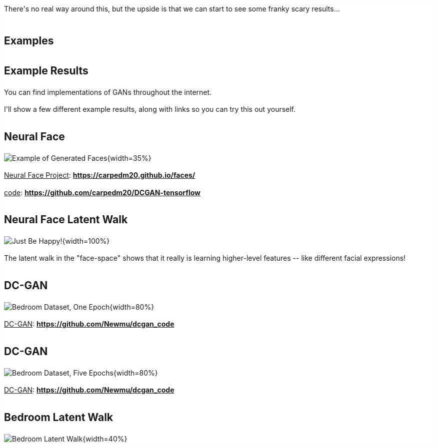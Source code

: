 <p class="fragment">
There's no real way around this, but the upside is that we can start to see some
franky scary results...
</p>

# 
## Examples

## Example Results

You can find implementations of GANs throughout the internet.

<p class="fragment">
I'll show a few different example results, along with links so you can try this
out yourself.
</p>

## Neural Face

![Example of Generated Faces](img/neural_faces_change6.png){width=35%}

[Neural Face Project](https://carpedm20.github.io/faces/): **https://carpedm20.github.io/faces/**

[code](https://github.com/carpedm20/DCGAN-tensorflow): **https://github.com/carpedm20/DCGAN-tensorflow**

## Neural Face Latent Walk

![Just Be Happy!](img/neural_faces_change6_closeup.png){width=100%}

The latent walk in the "face-space" shows that it really is learning
higher-level features -- like different facial expressions!

## DC-GAN

![Bedroom Dataset, One Epoch](img/bedrooms_one_epoch_samples.png){width=80%}

[DC-GAN](https://github.com/Newmu/dcgan_code): **https://github.com/Newmu/dcgan_code**

## DC-GAN

![Bedroom Dataset, Five Epochs](img/bedrooms_five_epoch_samples.png){width=80%}

[DC-GAN](https://github.com/Newmu/dcgan_code): **https://github.com/Newmu/dcgan_code**

## Bedroom Latent Walk

![Bedroom Latent Walk](img/bedrooms_latent_walk.png){width=40%}
